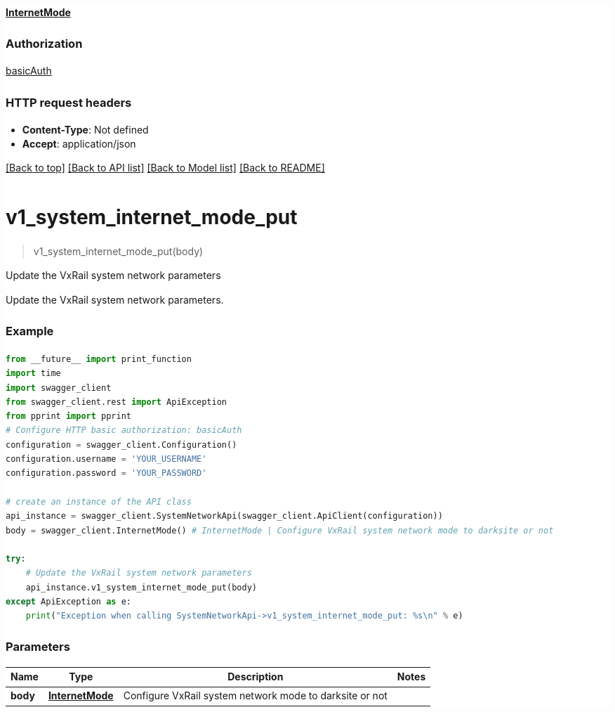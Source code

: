 [**InternetMode**](InternetMode.md)

### Authorization

[basicAuth](../README.md#basicAuth)

### HTTP request headers

 - **Content-Type**: Not defined
 - **Accept**: application/json

[[Back to top]](#) [[Back to API list]](../README.md#documentation-for-api-endpoints) [[Back to Model list]](../README.md#documentation-for-models) [[Back to README]](../README.md)

# **v1_system_internet_mode_put**
> v1_system_internet_mode_put(body)

Update the VxRail system network parameters

Update the VxRail system network parameters.

### Example
```python
from __future__ import print_function
import time
import swagger_client
from swagger_client.rest import ApiException
from pprint import pprint
# Configure HTTP basic authorization: basicAuth
configuration = swagger_client.Configuration()
configuration.username = 'YOUR_USERNAME'
configuration.password = 'YOUR_PASSWORD'

# create an instance of the API class
api_instance = swagger_client.SystemNetworkApi(swagger_client.ApiClient(configuration))
body = swagger_client.InternetMode() # InternetMode | Configure VxRail system network mode to darksite or not

try:
    # Update the VxRail system network parameters
    api_instance.v1_system_internet_mode_put(body)
except ApiException as e:
    print("Exception when calling SystemNetworkApi->v1_system_internet_mode_put: %s\n" % e)
```

### Parameters

Name | Type | Description  | Notes
------------- | ------------- | ------------- | -------------
 **body** | [**InternetMode**](InternetMode.md)| Configure VxRail system network mode to darksite or not | 
